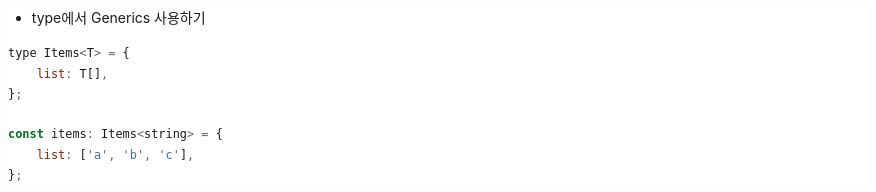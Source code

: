 - type에서 Generics 사용하기

```js
type Items<T> = {
	list: T[],
};

const items: Items<string> = {
	list: ['a', 'b', 'c'],
};
```
